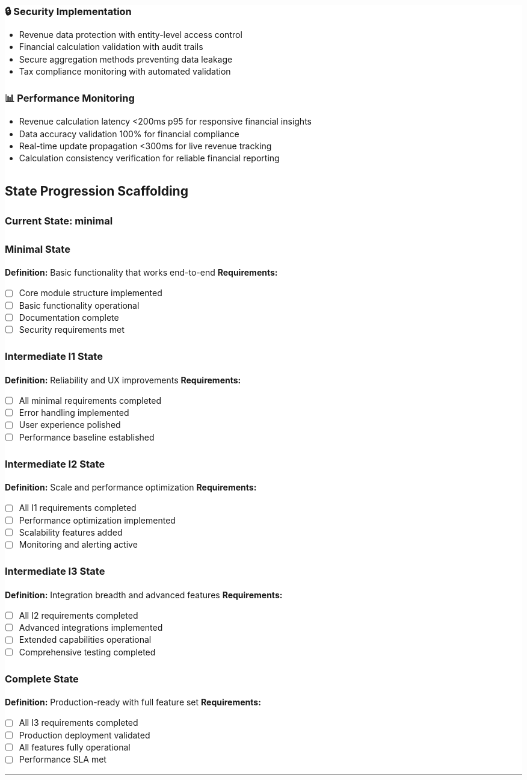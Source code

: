 ### **🔒 Security Implementation**
- Revenue data protection with entity-level access control
- Financial calculation validation with audit trails
- Secure aggregation methods preventing data leakage
- Tax compliance monitoring with automated validation

### **📊 Performance Monitoring**
- Revenue calculation latency <200ms p95 for responsive financial insights
- Data accuracy validation 100% for financial compliance
- Real-time update propagation <300ms for live revenue tracking
- Calculation consistency verification for reliable financial reporting

## State Progression Scaffolding

### Current State: minimal

### Minimal State
**Definition:** Basic functionality that works end-to-end
**Requirements:**
- [ ] Core module structure implemented
- [ ] Basic functionality operational
- [ ] Documentation complete
- [ ] Security requirements met

### Intermediate I1 State
**Definition:** Reliability and UX improvements
**Requirements:**
- [ ] All minimal requirements completed
- [ ] Error handling implemented
- [ ] User experience polished
- [ ] Performance baseline established

### Intermediate I2 State
**Definition:** Scale and performance optimization
**Requirements:**
- [ ] All I1 requirements completed
- [ ] Performance optimization implemented
- [ ] Scalability features added
- [ ] Monitoring and alerting active

### Intermediate I3 State
**Definition:** Integration breadth and advanced features
**Requirements:**
- [ ] All I2 requirements completed
- [ ] Advanced integrations implemented
- [ ] Extended capabilities operational
- [ ] Comprehensive testing completed

### Complete State
**Definition:** Production-ready with full feature set
**Requirements:**
- [ ] All I3 requirements completed
- [ ] Production deployment validated
- [ ] All features fully operational
- [ ] Performance SLA met

---